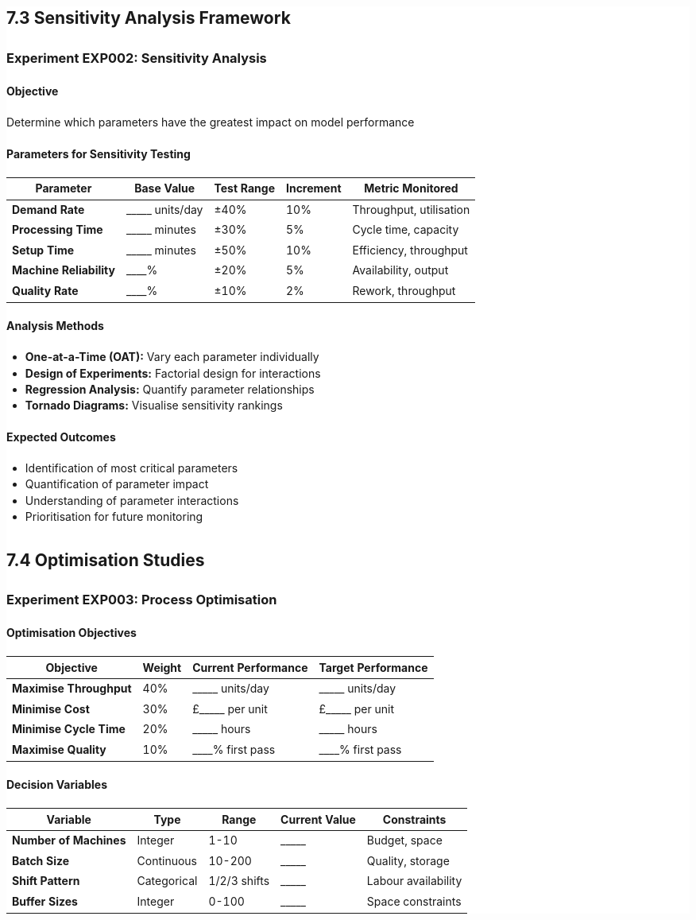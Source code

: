 ## 7.3 Sensitivity Analysis Framework

### Experiment EXP002: Sensitivity Analysis

#### Objective
Determine which parameters have the greatest impact on model performance

#### Parameters for Sensitivity Testing
| Parameter | Base Value | Test Range | Increment | Metric Monitored |
|-----------|------------|------------|-----------|------------------|
| **Demand Rate** | _____ units/day | ±40% | 10% | Throughput, utilisation |
| **Processing Time** | _____ minutes | ±30% | 5% | Cycle time, capacity |
| **Setup Time** | _____ minutes | ±50% | 10% | Efficiency, throughput |
| **Machine Reliability** | ____% | ±20% | 5% | Availability, output |
| **Quality Rate** | ____% | ±10% | 2% | Rework, throughput |

#### Analysis Methods
- **One-at-a-Time (OAT):** Vary each parameter individually
- **Design of Experiments:** Factorial design for interactions
- **Regression Analysis:** Quantify parameter relationships
- **Tornado Diagrams:** Visualise sensitivity rankings

#### Expected Outcomes
- Identification of most critical parameters
- Quantification of parameter impact
- Understanding of parameter interactions
- Prioritisation for future monitoring

## 7.4 Optimisation Studies

### Experiment EXP003: Process Optimisation

#### Optimisation Objectives
| Objective | Weight | Current Performance | Target Performance |
|-----------|--------|-------------------|-------------------|
| **Maximise Throughput** | 40% | _____ units/day | _____ units/day |
| **Minimise Cost** | 30% | £_____ per unit | £_____ per unit |
| **Minimise Cycle Time** | 20% | _____ hours | _____ hours |
| **Maximise Quality** | 10% | ____% first pass | ____% first pass |

#### Decision Variables
| Variable | Type | Range | Current Value | Constraints |
|----------|------|-------|---------------|-------------|
| **Number of Machines** | Integer | 1-10 | _____ | Budget, space |
| **Batch Size** | Continuous | 10-200 | _____ | Quality, storage |
| **Shift Pattern** | Categorical | 1/2/3 shifts | _____ | Labour availability |
| **Buffer Sizes** | Integer | 0-100 | _____ | Space constraints |
